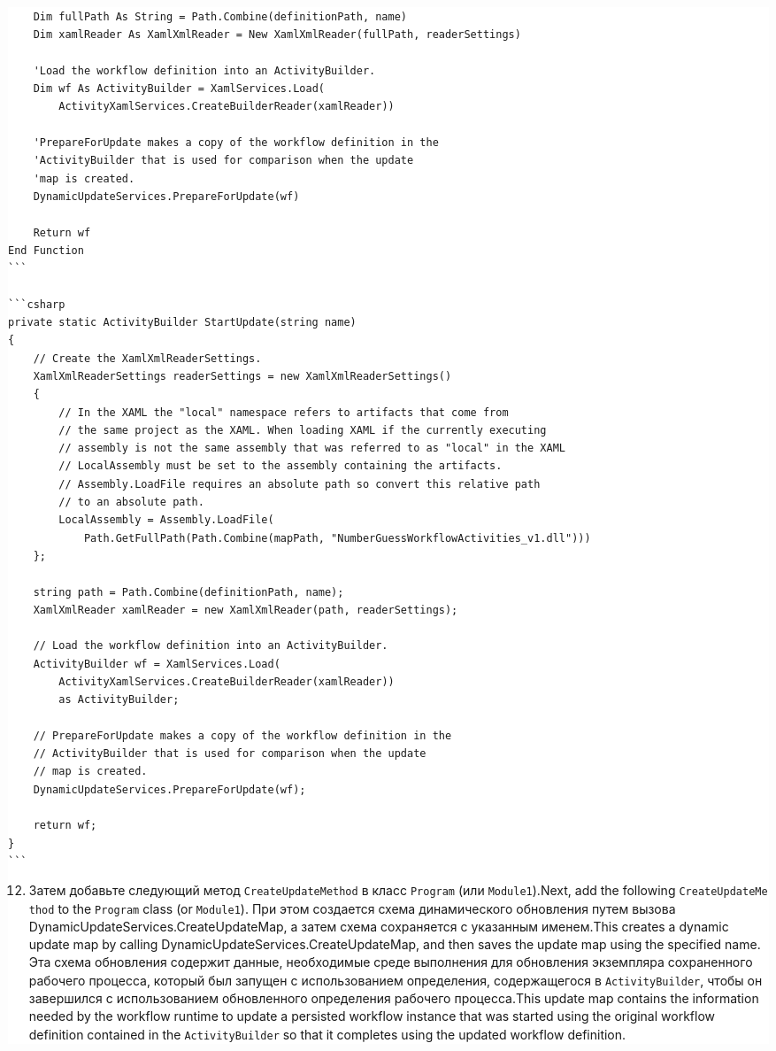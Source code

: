         Dim fullPath As String = Path.Combine(definitionPath, name)
        Dim xamlReader As XamlXmlReader = New XamlXmlReader(fullPath, readerSettings)

        'Load the workflow definition into an ActivityBuilder.
        Dim wf As ActivityBuilder = XamlServices.Load(
            ActivityXamlServices.CreateBuilderReader(xamlReader))

        'PrepareForUpdate makes a copy of the workflow definition in the
        'ActivityBuilder that is used for comparison when the update
        'map is created.
        DynamicUpdateServices.PrepareForUpdate(wf)

        Return wf
    End Function
    ```

    ```csharp
    private static ActivityBuilder StartUpdate(string name)
    {
        // Create the XamlXmlReaderSettings.
        XamlXmlReaderSettings readerSettings = new XamlXmlReaderSettings()
        {
            // In the XAML the "local" namespace refers to artifacts that come from
            // the same project as the XAML. When loading XAML if the currently executing
            // assembly is not the same assembly that was referred to as "local" in the XAML
            // LocalAssembly must be set to the assembly containing the artifacts.
            // Assembly.LoadFile requires an absolute path so convert this relative path
            // to an absolute path.
            LocalAssembly = Assembly.LoadFile(
                Path.GetFullPath(Path.Combine(mapPath, "NumberGuessWorkflowActivities_v1.dll")))
        };

        string path = Path.Combine(definitionPath, name);
        XamlXmlReader xamlReader = new XamlXmlReader(path, readerSettings);

        // Load the workflow definition into an ActivityBuilder.
        ActivityBuilder wf = XamlServices.Load(
            ActivityXamlServices.CreateBuilderReader(xamlReader))
            as ActivityBuilder;

        // PrepareForUpdate makes a copy of the workflow definition in the
        // ActivityBuilder that is used for comparison when the update
        // map is created.
        DynamicUpdateServices.PrepareForUpdate(wf);

        return wf;
    }
    ```

12. <span data-ttu-id="f187e-138">Затем добавьте следующий метод `CreateUpdateMethod` в класс `Program` (или `Module1`).</span><span class="sxs-lookup"><span data-stu-id="f187e-138">Next, add the following `CreateUpdateMethod` to the `Program` class (or `Module1`).</span></span> <span data-ttu-id="f187e-139">При этом создается схема динамического обновления путем вызова DynamicUpdateServices.CreateUpdateMap, а затем схема сохраняется с указанным именем.</span><span class="sxs-lookup"><span data-stu-id="f187e-139">This creates a dynamic update map by calling DynamicUpdateServices.CreateUpdateMap, and then saves the update map using the specified name.</span></span> <span data-ttu-id="f187e-140">Эта схема обновления содержит данные, необходимые среде выполнения для обновления экземпляра сохраненного рабочего процесса, который был запущен с использованием определения, содержащегося в `ActivityBuilder`, чтобы он завершился с использованием обновленного определения рабочего процесса.</span><span class="sxs-lookup"><span data-stu-id="f187e-140">This update map contains the information needed by the workflow runtime to update a persisted workflow instance that was started using the original workflow definition contained in the `ActivityBuilder` so that it completes using the updated workflow definition.</span></span>
